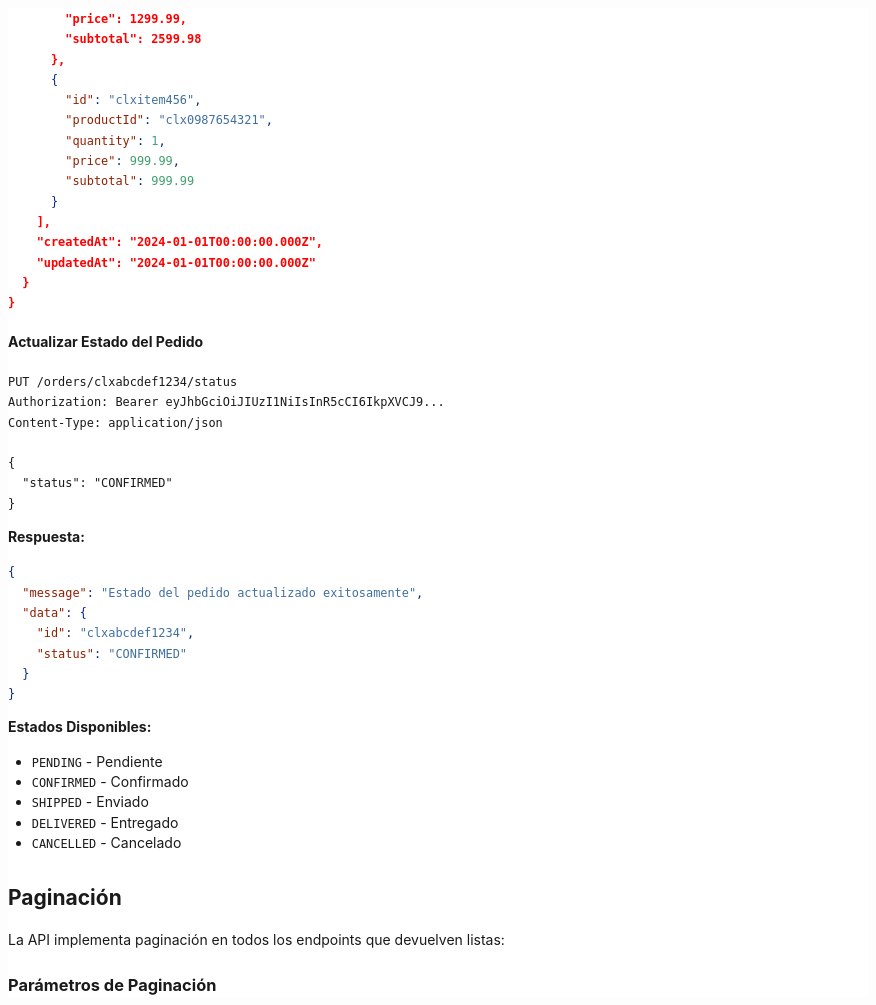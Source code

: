 ```json
        "price": 1299.99,
        "subtotal": 2599.98
      },
      {
        "id": "clxitem456",
        "productId": "clx0987654321",
        "quantity": 1,
        "price": 999.99,
        "subtotal": 999.99
      }
    ],
    "createdAt": "2024-01-01T00:00:00.000Z",
    "updatedAt": "2024-01-01T00:00:00.000Z"
  }
}
```

#### Actualizar Estado del Pedido

```http
PUT /orders/clxabcdef1234/status
Authorization: Bearer eyJhbGciOiJIUzI1NiIsInR5cCI6IkpXVCJ9...
Content-Type: application/json

{
  "status": "CONFIRMED"
}
```

**Respuesta:**

```json
{
  "message": "Estado del pedido actualizado exitosamente",
  "data": {
    "id": "clxabcdef1234",
    "status": "CONFIRMED"
  }
}
```

**Estados Disponibles:**

- `PENDING` - Pendiente
- `CONFIRMED` - Confirmado
- `SHIPPED` - Enviado
- `DELIVERED` - Entregado
- `CANCELLED` - Cancelado

## Paginación

La API implementa paginación en todos los endpoints que devuelven listas:

### Parámetros de Paginación
